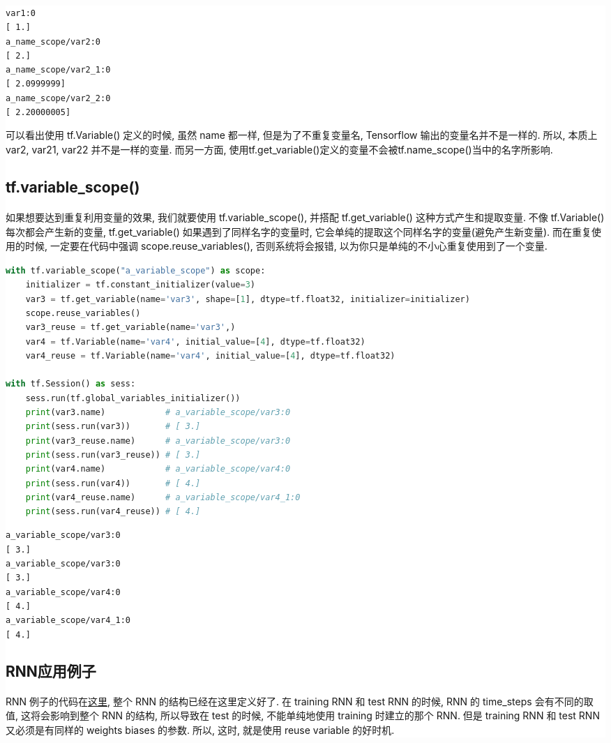     var1:0
    [ 1.]
    a_name_scope/var2:0
    [ 2.]
    a_name_scope/var2_1:0
    [ 2.0999999]
    a_name_scope/var2_2:0
    [ 2.20000005]
    

可以看出使用 tf.Variable() 定义的时候, 虽然 name 都一样, 但是为了不重复变量名, Tensorflow 输出的变量名并不是一样的. 所以, 本质上 var2, var21, var22 并不是一样的变量. 而另一方面, 使用tf.get_variable()定义的变量不会被tf.name_scope()当中的名字所影响.

## tf.variable_scope() 
如果想要达到重复利用变量的效果, 我们就要使用 tf.variable_scope(), 并搭配 tf.get_variable() 这种方式产生和提取变量. 不像 tf.Variable() 每次都会产生新的变量, tf.get_variable() 如果遇到了同样名字的变量时, 它会单纯的提取这个同样名字的变量(避免产生新变量). 而在重复使用的时候, 一定要在代码中强调 scope.reuse_variables(), 否则系统将会报错, 以为你只是单纯的不小心重复使用到了一个变量.


```python
with tf.variable_scope("a_variable_scope") as scope:
    initializer = tf.constant_initializer(value=3)
    var3 = tf.get_variable(name='var3', shape=[1], dtype=tf.float32, initializer=initializer)
    scope.reuse_variables()
    var3_reuse = tf.get_variable(name='var3',)
    var4 = tf.Variable(name='var4', initial_value=[4], dtype=tf.float32)
    var4_reuse = tf.Variable(name='var4', initial_value=[4], dtype=tf.float32)
    
with tf.Session() as sess:
    sess.run(tf.global_variables_initializer())
    print(var3.name)            # a_variable_scope/var3:0
    print(sess.run(var3))       # [ 3.]
    print(var3_reuse.name)      # a_variable_scope/var3:0
    print(sess.run(var3_reuse)) # [ 3.]
    print(var4.name)            # a_variable_scope/var4:0
    print(sess.run(var4))       # [ 4.]
    print(var4_reuse.name)      # a_variable_scope/var4_1:0
    print(sess.run(var4_reuse)) # [ 4.]
```

    a_variable_scope/var3:0
    [ 3.]
    a_variable_scope/var3:0
    [ 3.]
    a_variable_scope/var4:0
    [ 4.]
    a_variable_scope/var4_1:0
    [ 4.]
    

## RNN应用例子 
RNN 例子的代码在[这里](https://github.com/MorvanZhou/tutorials/blob/master/tensorflowTUT/tf22_scope/tf22_RNN_scope.py), 整个 RNN 的结构已经在这里定义好了. 在 training RNN 和 test RNN 的时候, RNN 的 time_steps 会有不同的取值, 这将会影响到整个 RNN 的结构, 所以导致在 test 的时候, 不能单纯地使用 training 时建立的那个 RNN. 但是 training RNN 和 test RNN 又必须是有同样的 weights biases 的参数. 所以, 这时, 就是使用 reuse variable 的好时机.
